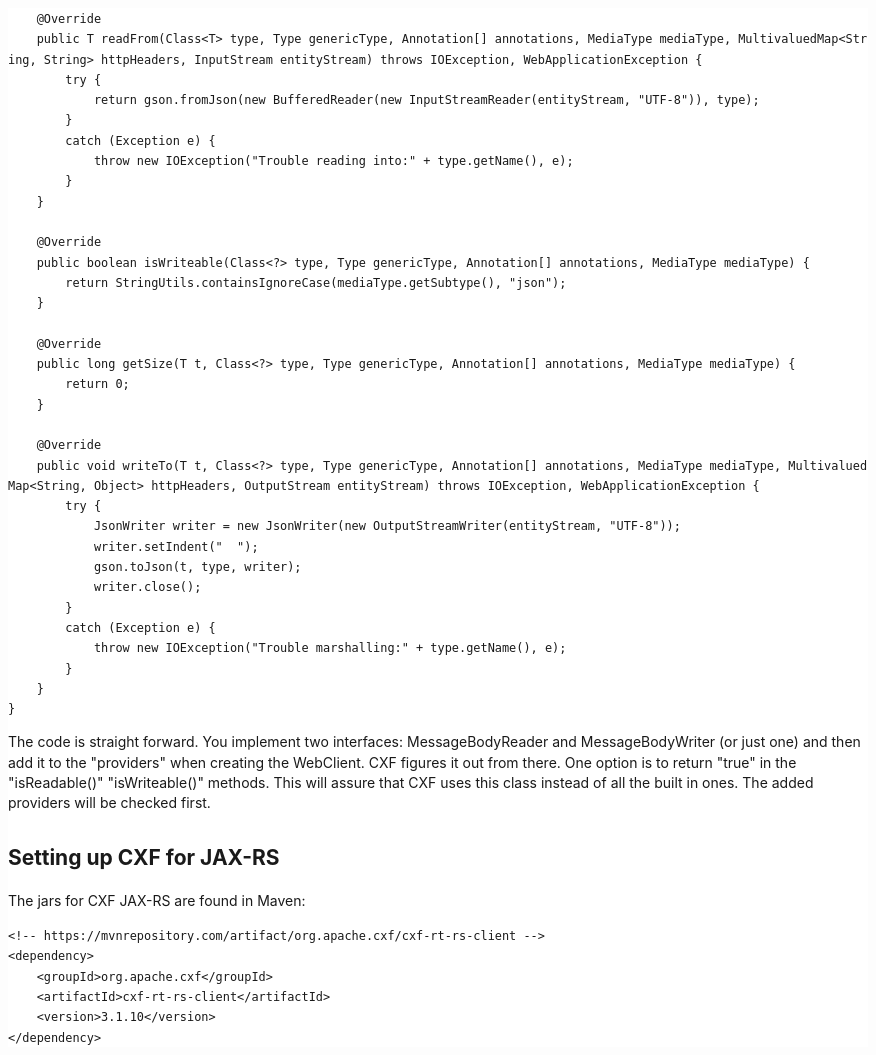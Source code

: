         @Override
        public T readFrom(Class<T> type, Type genericType, Annotation[] annotations, MediaType mediaType, MultivaluedMap<String, String> httpHeaders, InputStream entityStream) throws IOException, WebApplicationException {
            try {
                return gson.fromJson(new BufferedReader(new InputStreamReader(entityStream, "UTF-8")), type);
            }
            catch (Exception e) {
                throw new IOException("Trouble reading into:" + type.getName(), e);
            }
        }
    
        @Override
        public boolean isWriteable(Class<?> type, Type genericType, Annotation[] annotations, MediaType mediaType) {
            return StringUtils.containsIgnoreCase(mediaType.getSubtype(), "json");
        }
    
        @Override
        public long getSize(T t, Class<?> type, Type genericType, Annotation[] annotations, MediaType mediaType) {
            return 0;
        }
    
        @Override
        public void writeTo(T t, Class<?> type, Type genericType, Annotation[] annotations, MediaType mediaType, MultivaluedMap<String, Object> httpHeaders, OutputStream entityStream) throws IOException, WebApplicationException {
            try {
                JsonWriter writer = new JsonWriter(new OutputStreamWriter(entityStream, "UTF-8"));
                writer.setIndent("  ");
                gson.toJson(t, type, writer);
                writer.close();
            }
            catch (Exception e) {
                throw new IOException("Trouble marshalling:" + type.getName(), e);
            }
        }
    }

The code is straight forward.  You implement two interfaces:  MessageBodyReader and MessageBodyWriter (or just one) and then add it to the "providers" when creating the WebClient.  CXF figures it out from there.  One option is to return "true" in the "isReadable()" "isWriteable()" methods.  This will assure that CXF uses this class instead of all the built in ones.  The added providers will be checked first.

  

## Setting up CXF for JAX-RS
The jars for CXF JAX-RS are found in Maven:

    <!-- https://mvnrepository.com/artifact/org.apache.cxf/cxf-rt-rs-client -->
    <dependency>
        <groupId>org.apache.cxf</groupId>
        <artifactId>cxf-rt-rs-client</artifactId>
        <version>3.1.10</version>
    </dependency>
